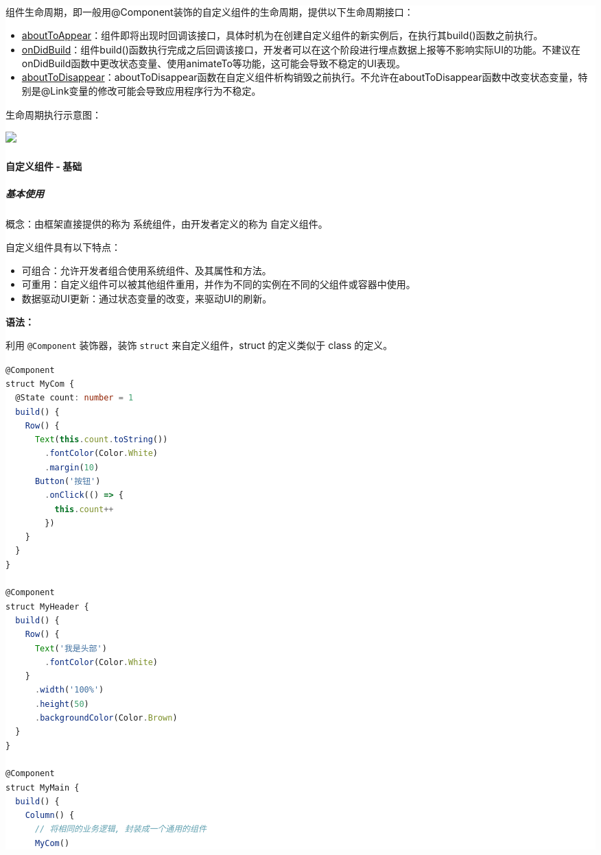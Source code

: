 组件生命周期，即一般用@Component装饰的自定义组件的生命周期，提供以下生命周期接口：

- [aboutToAppear](https://developer.huawei.com/consumer/cn/doc/harmonyos-references/ts-custom-component-lifecycle#abouttoappear)：组件即将出现时回调该接口，具体时机为在创建自定义组件的新实例后，在执行其build()函数之前执行。
- [onDidBuild](https://developer.huawei.com/consumer/cn/doc/harmonyos-references/ts-custom-component-lifecycle#ondidbuild12)：组件build()函数执行完成之后回调该接口，开发者可以在这个阶段进行埋点数据上报等不影响实际UI的功能。不建议在onDidBuild函数中更改状态变量、使用animateTo等功能，这可能会导致不稳定的UI表现。
- [aboutToDisappear](https://developer.huawei.com/consumer/cn/doc/harmonyos-references/ts-custom-component-lifecycle#abouttodisappear)：aboutToDisappear函数在自定义组件析构销毁之前执行。不允许在aboutToDisappear函数中改变状态变量，特别是@Link变量的修改可能会导致应用程序行为不稳定。

生命周期执行示意图：

![](https://alliance-communityfile-drcn.dbankcdn.com/FileServer/getFile/cmtyPub/011/111/111/0000000000011111111.20250408115820.12775395364516838740036387688441:50001231000000:2800:EFDA50EB01FB5915E1BA7A60A950F10CD9F26CD0DF9FB3A77B3EADA810FDFB40.png)

#### 自定义组件 - 基础

##### 基本使用

概念：由框架直接提供的称为 系统组件，由开发者定义的称为 自定义组件。

自定义组件具有以下特点：

- 可组合：允许开发者组合使用系统组件、及其属性和方法。
- 可重用：自定义组件可以被其他组件重用，并作为不同的实例在不同的父组件或容器中使用。
- 数据驱动UI更新：通过状态变量的改变，来驱动UI的刷新。

**语法：**

利用 `@Component` 装饰器，装饰 `struct` 来自定义组件，struct 的定义类似于 class 的定义。

```ts
@Component
struct MyCom {
  @State count: number = 1
  build() {
    Row() {
      Text(this.count.toString())
        .fontColor(Color.White)
        .margin(10)
      Button('按钮')
        .onClick(() => {
          this.count++
        })
    }
  }
}

@Component
struct MyHeader {
  build() {
    Row() {
      Text('我是头部')
        .fontColor(Color.White)
    }
      .width('100%')
      .height(50)
      .backgroundColor(Color.Brown)
  }
}

@Component
struct MyMain {
  build() {
    Column() {
      // 将相同的业务逻辑, 封装成一个通用的组件
      MyCom()
```